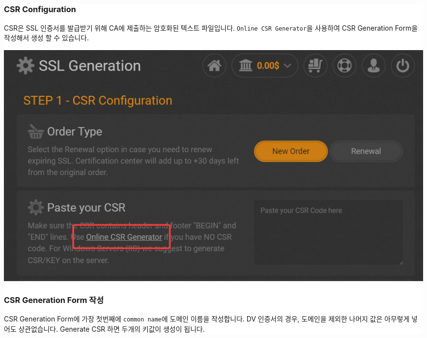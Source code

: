 ### CSR Configuration

CSR은 SSL 인증서를 발급받기 위해 CA에 제출하는 암호화된 텍스트 파일입니다. `Online CSR Generator`을 사용하여 CSR Generation Form을 작성해서 생성 할 수 있습니다.

![GOGETSSL](/assets/img/content/Network/001/013.png)

### CSR Generation Form 작성

CSR Generation Form에 가장 첫번째에 `common name`에 도메인 이름을 작성합니다. DV 인증서의 경우, 도메인을 제외한 나머지 값은 아무렇게 넣어도 상관없습니다. Generate CSR 하면 두개의 키값이 생성이 됩니다.
